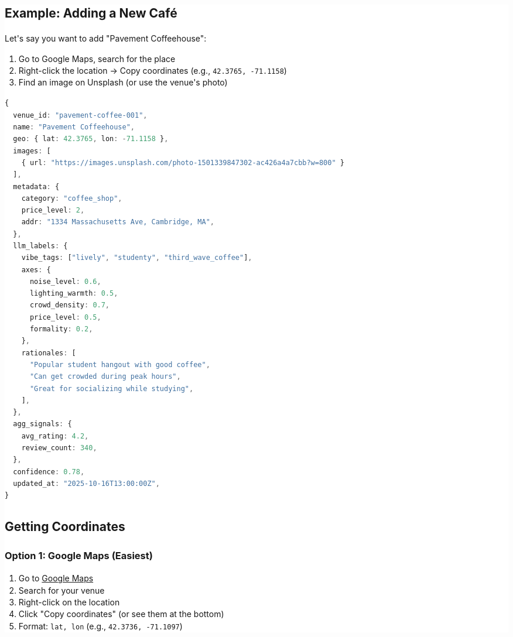 ## Example: Adding a New Café

Let's say you want to add "Pavement Coffeehouse":

1. Go to Google Maps, search for the place
2. Right-click the location → Copy coordinates (e.g., `42.3765, -71.1158`)
3. Find an image on Unsplash (or use the venue's photo)

```typescript
{
  venue_id: "pavement-coffee-001",
  name: "Pavement Coffeehouse",
  geo: { lat: 42.3765, lon: -71.1158 },
  images: [
    { url: "https://images.unsplash.com/photo-1501339847302-ac426a4a7cbb?w=800" }
  ],
  metadata: {
    category: "coffee_shop",
    price_level: 2,
    addr: "1334 Massachusetts Ave, Cambridge, MA",
  },
  llm_labels: {
    vibe_tags: ["lively", "studenty", "third_wave_coffee"],
    axes: {
      noise_level: 0.6,
      lighting_warmth: 0.5,
      crowd_density: 0.7,
      price_level: 0.5,
      formality: 0.2,
    },
    rationales: [
      "Popular student hangout with good coffee",
      "Can get crowded during peak hours",
      "Great for socializing while studying",
    ],
  },
  agg_signals: {
    avg_rating: 4.2,
    review_count: 340,
  },
  confidence: 0.78,
  updated_at: "2025-10-16T13:00:00Z",
}
```

## Getting Coordinates

### Option 1: Google Maps (Easiest)
1. Go to [Google Maps](https://maps.google.com)
2. Search for your venue
3. Right-click on the location
4. Click "Copy coordinates" (or see them at the bottom)
5. Format: `lat, lon` (e.g., `42.3736, -71.1097`)
